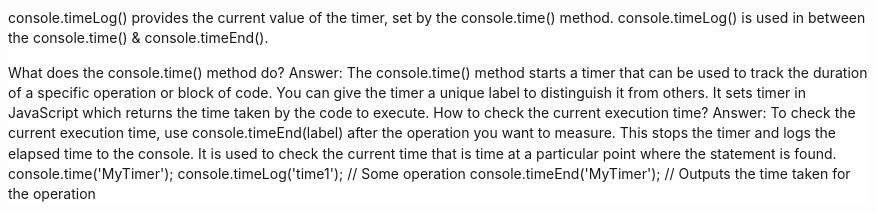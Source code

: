 console.timeLog() provides the current value of the timer, set by the console.time() method. 
console.timeLog() is used in between the console.time() & console.timeEnd().

What does the console.time() method do?
Answer:
The console.time() method starts a timer that can be used to track the duration of a specific operation or block of code. You can give the timer a unique label to distinguish it from others.
It sets timer in JavaScript which returns the time taken by the code to execute.
How to check the current execution time?
Answer:
To check the current execution time, use console.timeEnd(label) after the operation you want to measure. This stops the timer and logs the elapsed time to the console.
It is used to check the current time that is time at a particular point where the statement is found.
    console.time('MyTimer');
    console.timeLog('time1');
    // Some operation
    console.timeEnd('MyTimer'); // Outputs the time taken for the operation









